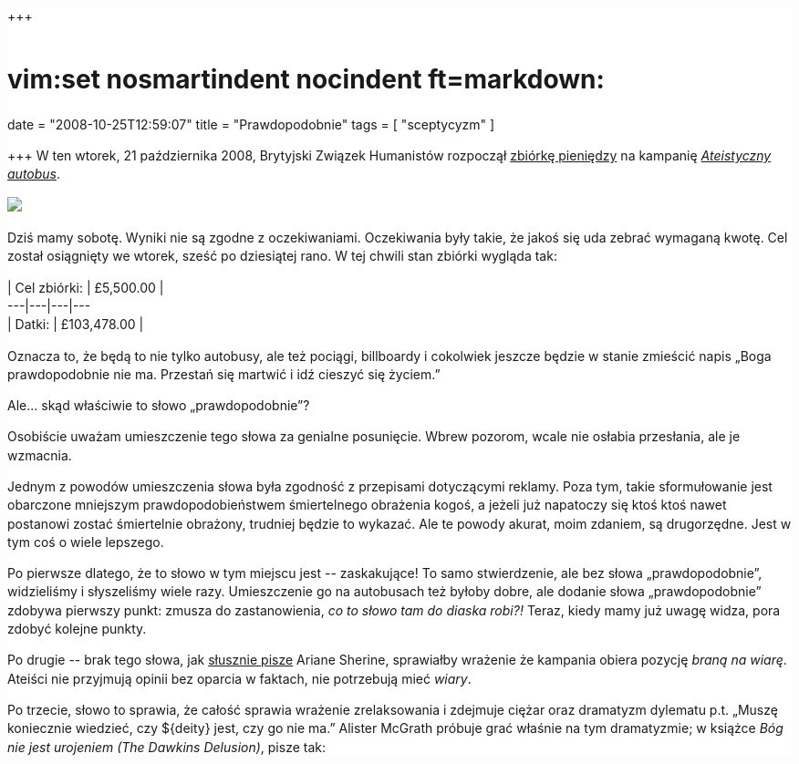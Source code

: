 +++
# vim:set nosmartindent nocindent ft=markdown:
date = "2008-10-25T12:59:07"
title = "Prawdopodobnie"
tags = [ "sceptycyzm" ]

+++
W ten wtorek, 21 października 2008, Brytyjski Związek Humanistów rozpoczął
[zbiórkę pieniędzy](http://www.justgiving.com/atheistbus) na kampanię
[_Ateistyczny autobus_](http://www.atheistcampaign.org/).

![](http://www.justgiving.com/images/UserImages/UK/EGG/731fad7b-e13c-4d96-9410-c3b7e329ce93.JPG)



Dziś mamy sobotę. Wyniki nie są zgodne z oczekiwaniami. Oczekiwania były
takie, że jakoś się uda zebrać wymaganą kwotę. Cel został osiągnięty we
wtorek, sześć po dziesiątej rano. W tej chwili stan zbiórki wygląda tak:

| Cel zbiórki: | £5,500.00 |  
---|---|---|---  
| Datki: | £103,478.00 |  
  
Oznacza to, że będą to nie tylko autobusy, ale też pociągi, billboardy i
cokolwiek jeszcze będzie w stanie zmieścić napis „Boga prawdopodobnie nie ma.
Przestań się martwić i idź cieszyć się życiem.”

Ale... skąd właściwie to słowo „prawdopodobnie”?

Osobiście uważam umieszczenie tego słowa za genialne posunięcie. Wbrew
pozorom, wcale nie osłabia przesłania, ale je wzmacnia.

Jednym z powodów umieszczenia słowa była zgodność z przepisami dotyczącymi
reklamy. Poza tym, takie sformułowanie jest obarczone mniejszym
prawdopodobieństwem śmiertelnego obrażenia kogoś, a jeżeli już napatoczy się
ktoś ktoś nawet postanowi zostać śmiertelnie obrażony, trudniej będzie to
wykazać. Ale te powody akurat, moim zdaniem, są drugorzędne. Jest w tym coś o
wiele lepszego.

Po pierwsze dlatego, że to słowo w tym miejscu jest -- zaskakujące! To samo
stwierdzenie, ale bez słowa „prawdopodobnie”, widzieliśmy i słyszeliśmy wiele
razy. Umieszczenie go na autobusach też byłoby dobre, ale dodanie słowa
„prawdopodobnie” zdobywa pierwszy punkt: zmusza do zastanowienia, _co to słowo
tam do diaska robi?!_ Teraz, kiedy mamy już uwagę widza, pora zdobyć kolejne
punkty.

Po drugie -- brak tego słowa, jak [słusznie
pisze](http://www.guardian.co.uk/commentisfree/2008/oct/23/atheist-bus-campaign-ariane-sherine)
Ariane Sherine, sprawiałby wrażenie że kampania obiera pozycję _braną na wiarę_.
Ateiści nie przyjmują opinii bez oparcia w faktach, nie potrzebują mieć _wiary_.

Po trzecie, słowo to sprawia, że całość sprawia wrażenie zrelaksowania i
zdejmuje ciężar oraz dramatyzm dylematu p.t. „Muszę koniecznie wiedzieć, czy
${deity} jest, czy go nie ma.” Alister McGrath próbuje grać właśnie na tym
dramatyzmie; w książce _Bóg nie jest urojeniem_ _(The Dawkins Delusion)_,
pisze tak:
